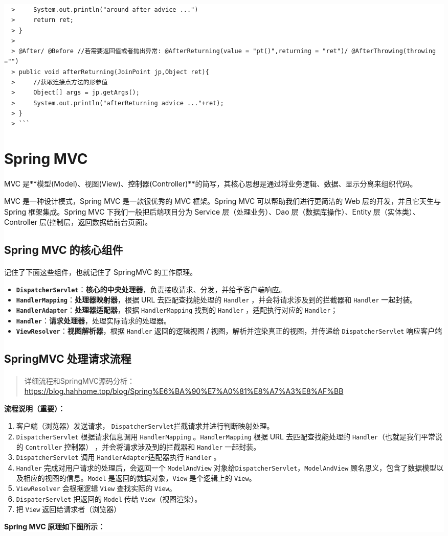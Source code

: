       > 	System.out.println("around after advice ...")
      > 	return ret;
      > }
      > 
      > @After/ @Before	//若需要返回值或者抛出异常: @AfterReturning(value = "pt()",returning = "ret")/ @AfterThrowing(throwing="")
      > public void afterReturning(JoinPoint jp,Object ret){
      > 	//获取连接点方法的形参值
      > 	Object[] args = jp.getArgs();
      > 	System.out.println("afterReturning advice ..."+ret);
      > }
      > ```



# Spring MVC

MVC 是**模型(Model)、视图(View)、控制器(Controller)**的简写，其核心思想是通过将业务逻辑、数据、显示分离来组织代码。

MVC 是一种设计模式，Spring MVC 是一款很优秀的 MVC 框架。Spring MVC 可以帮助我们进行更简洁的 Web 层的开发，并且它天生与 Spring 框架集成。Spring MVC 下我们一般把后端项目分为 Service 层（处理业务）、Dao 层（数据库操作）、Entity 层（实体类）、Controller 层(控制层，返回数据给前台页面)。



## Spring MVC 的核心组件

记住了下面这些组件，也就记住了 SpringMVC 的工作原理。

- **`DispatcherServlet`**：**核心的中央处理器**，负责接收请求、分发，并给予客户端响应。
- **`HandlerMapping`**：**处理器映射器**，根据 URL 去匹配查找能处理的 `Handler` ，并会将请求涉及到的拦截器和 `Handler` 一起封装。
- **`HandlerAdapter`**：**处理器适配器**，根据 `HandlerMapping` 找到的 `Handler` ，适配执行对应的 `Handler`；
- **`Handler`**：**请求处理器**，处理实际请求的处理器。
- **`ViewResolver`**：**视图解析器**，根据 `Handler` 返回的逻辑视图 / 视图，解析并渲染真正的视图，并传递给 `DispatcherServlet` 响应客户端



## SpringMVC 处理请求流程

> 详细流程和SpringMVC源码分析：https://blog.hahhome.top/blog/Spring%E6%BA%90%E7%A0%81%E8%A7%A3%E8%AF%BB

**流程说明（重要）：**

1. 客户端（浏览器）发送请求， `DispatcherServlet`拦截请求并进行判断映射处理。
2. `DispatcherServlet` 根据请求信息调用 `HandlerMapping` 。`HandlerMapping` 根据 URL 去匹配查找能处理的 `Handler`（也就是我们平常说的 `Controller` 控制器） ，并会将请求涉及到的拦截器和 `Handler` 一起封装。
3. `DispatcherServlet` 调用 `HandlerAdapter`适配器执行 `Handler` 。
4. `Handler` 完成对用户请求的处理后，会返回一个 `ModelAndView` 对象给`DispatcherServlet`，`ModelAndView` 顾名思义，包含了数据模型以及相应的视图的信息。`Model` 是返回的数据对象，`View` 是个逻辑上的 `View`。
5. `ViewResolver` 会根据逻辑 `View` 查找实际的 `View`。
6. `DispaterServlet` 把返回的 `Model` 传给 `View`（视图渲染）。
7. 把 `View` 返回给请求者（浏览器）

**Spring MVC 原理如下图所示：**
